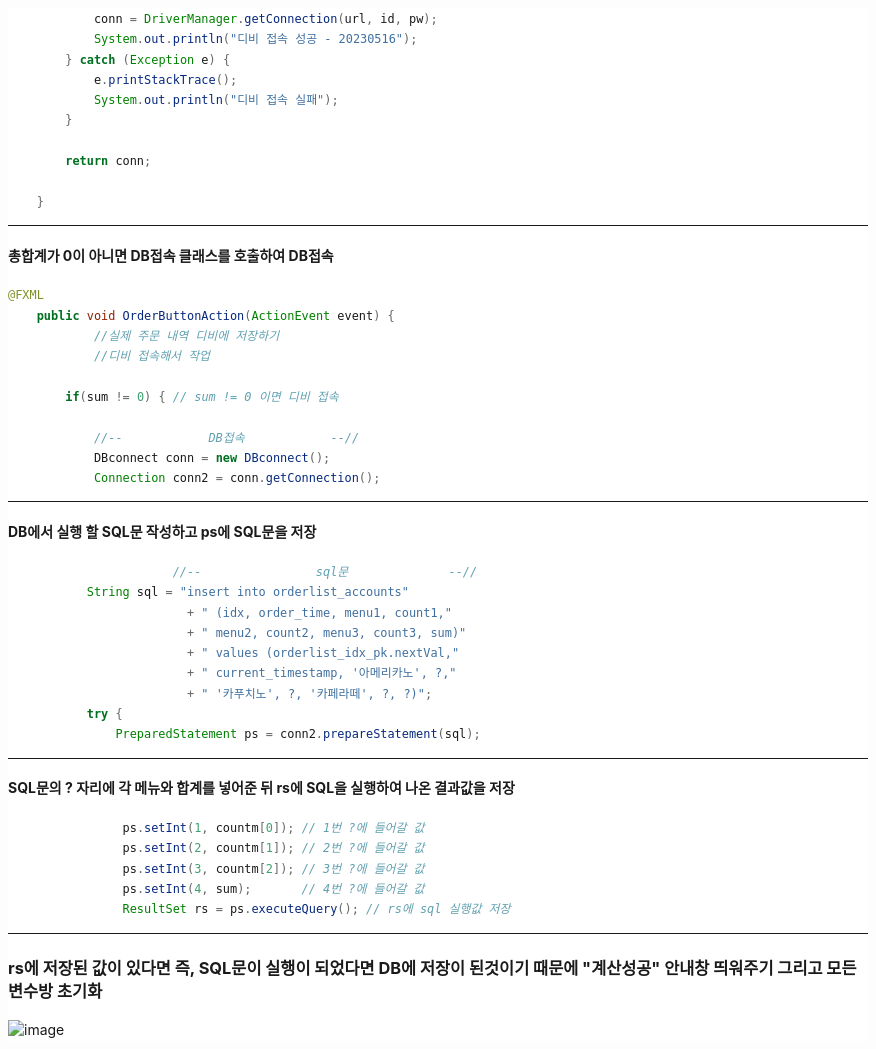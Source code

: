 ``` java
			conn = DriverManager.getConnection(url, id, pw);
			System.out.println("디비 접속 성공 - 20230516");
		} catch (Exception e) {
			e.printStackTrace();
			System.out.println("디비 접속 실패");
		}
		
		return conn;
		
	}
```
---
#### 총합계가 0이 아니면 DB접속 클래스를 호출하여 DB접속

``` java
@FXML
    public void OrderButtonAction(ActionEvent event) {
    		//실제 주문 내역 디비에 저장하기
    		//디비 접속해서 작업
    
    	if(sum != 0) { // sum != 0 이면 디비 접속
    		
    		//--			DB접속 			--//
    		DBconnect conn = new DBconnect();
        	Connection conn2 = conn.getConnection();
 ```
 ---
  #### DB에서 실행 할 SQL문 작성하고 ps에 SQL문을 저장
 ``` java
        				//--				sql문              --//
        	String sql = "insert into orderlist_accounts"
        				  + " (idx, order_time, menu1, count1,"
        				  + " menu2, count2, menu3, count3, sum)"
        				  + " values (orderlist_idx_pk.nextVal,"
        				  + " current_timestamp, '아메리카노', ?,"
        				  + " '카푸치노', ?, '카페라떼', ?, ?)";
        	try {
				PreparedStatement ps = conn2.prepareStatement(sql);
 ```
---
#### SQL문의 ? 자리에 각 메뉴와 합계를 넣어준 뒤 rs에 SQL을 실행하여 나온 결과값을 저장 
``` java
				ps.setInt(1, countm[0]); // 1번 ?에 들어갈 값
				ps.setInt(2, countm[1]); // 2번 ?에 들어갈 값
				ps.setInt(3, countm[2]); // 3번 ?에 들어갈 값
				ps.setInt(4, sum); 		 // 4번 ?에 들어갈 값
				ResultSet rs = ps.executeQuery(); // rs에 sql 실행값 저장
```
---

 ### rs에 저장된 값이 있다면 즉, SQL문이 실행이 되었다면 DB에 저장이 된것이기 때문에 "계산성공" 안내창 띄워주기 그리고 모든 변수방 초기화
 ![image](https://github.com/hwan06/Kiosk_final/assets/114748934/d6acae83-caeb-41b6-9996-8a7feb38b7ca)
